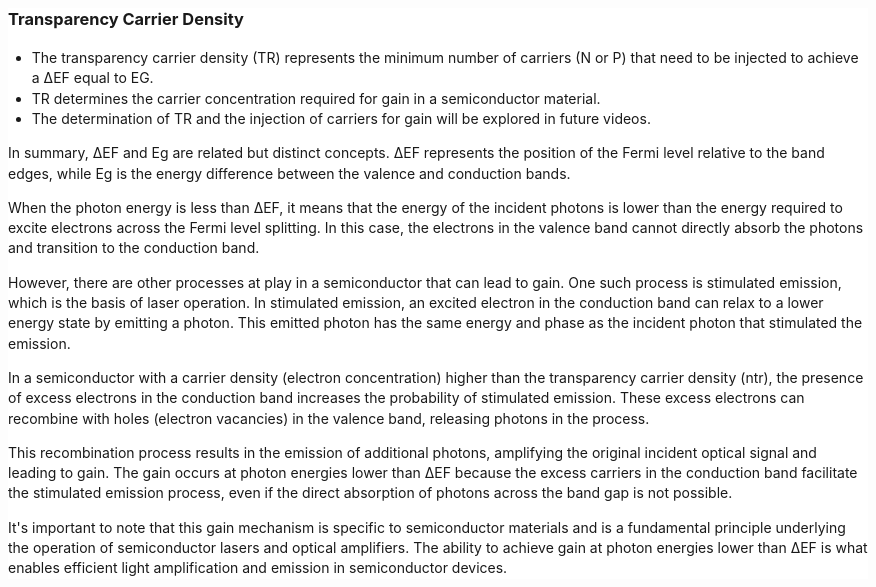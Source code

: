 ### Transparency Carrier Density

- The transparency carrier density (TR) represents the minimum number of carriers (N or P) that need to be injected to achieve a ΔEF equal to EG.
- TR determines the carrier concentration required for gain in a semiconductor material.
- The determination of TR and the injection of carriers for gain will be explored in future videos.

In summary, ΔEF and Eg are related but distinct concepts. ΔEF represents the position of the Fermi level relative to the band edges, while Eg is the energy difference between the valence and conduction bands.

When the photon energy is less than ΔEF, it means that the energy of the incident photons is lower than the energy required to excite electrons across the Fermi level splitting. In this case, the electrons in the valence band cannot directly absorb the photons and transition to the conduction band.

However, there are other processes at play in a semiconductor that can lead to gain. One such process is stimulated emission, which is the basis of laser operation. In stimulated emission, an excited electron in the conduction band can relax to a lower energy state by emitting a photon. This emitted photon has the same energy and phase as the incident photon that stimulated the emission.

In a semiconductor with a carrier density (electron concentration) higher than the transparency carrier density (ntr), the presence of excess electrons in the conduction band increases the probability of stimulated emission. These excess electrons can recombine with holes (electron vacancies) in the valence band, releasing photons in the process.

This recombination process results in the emission of additional photons, amplifying the original incident optical signal and leading to gain. The gain occurs at photon energies lower than ΔEF because the excess carriers in the conduction band facilitate the stimulated emission process, even if the direct absorption of photons across the band gap is not possible.

It's important to note that this gain mechanism is specific to semiconductor materials and is a fundamental principle underlying the operation of semiconductor lasers and optical amplifiers. The ability to achieve gain at photon energies lower than ΔEF is what enables efficient light amplification and emission in semiconductor devices.